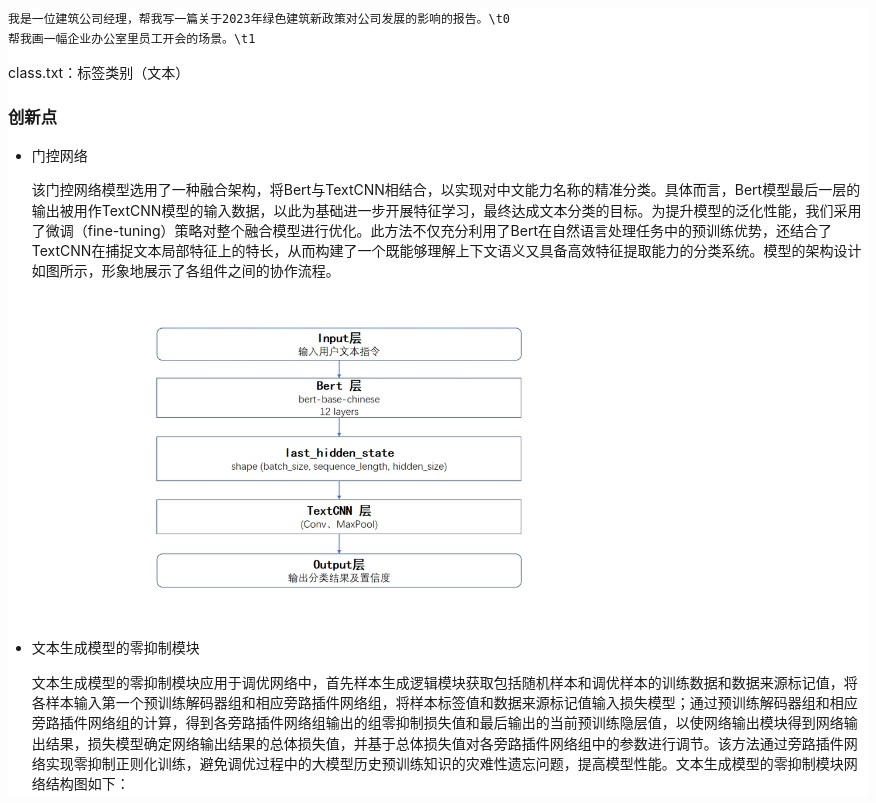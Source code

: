 ```Shell
我是一位建筑公司经理，帮我写一篇关于2023年绿色建筑新政策对公司发展的影响的报告。\t0   
帮我画一幅企业办公室里员工开会的场景。\t1   
``` 

class.txt：标签类别（文本）

### 创新点

- 门控网络

    该门控网络模型选用了一种融合架构，将Bert与TextCNN相结合，以实现对中文能力名称的精准分类。具体而言，Bert模型最后一层的输出被用作TextCNN模型的输入数据，以此为基础进一步开展特征学习，最终达成文本分类的目标。为提升模型的泛化性能，我们采用了微调（fine-tuning）策略对整个融合模型进行优化。此方法不仅充分利用了Bert在自然语言处理任务中的预训练优势，还结合了TextCNN在捕捉文本局部特征上的特长，从而构建了一个既能够理解上下文语义又具备高效特征提取能力的分类系统。模型的架构设计如图所示，形象地展示了各组件之间的协作流程。

    <img src="./imgs/门控网络结构图.png"
    alt= "More samples."
    style="width: 600px;" />
    
- 文本生成模型的零抑制模块

    文本生成模型的零抑制模块应用于调优网络中，首先样本生成逻辑模块获取包括随机样本和调优样本的训练数据和数据来源标记值，将各样本输入第一个预训练解码器组和相应旁路插件网络组，将样本标签值和数据来源标记值输入损失模型；通过预训练解码器组和相应旁路插件网络组的计算，得到各旁路插件网络组输出的组零抑制损失值和最后输出的当前预训练隐层值，以使网络输出模块得到网络输出结果，损失模型确定网络输出结果的总体损失值，并基于总体损失值对各旁路插件网络组中的参数进行调节。该方法通过旁路插件网络实现零抑制正则化训练，避免调优过程中的大模型历史预训练知识的灾难性遗忘问题，提高模型性能。文本生成模型的零抑制模块网络结构图如下：
